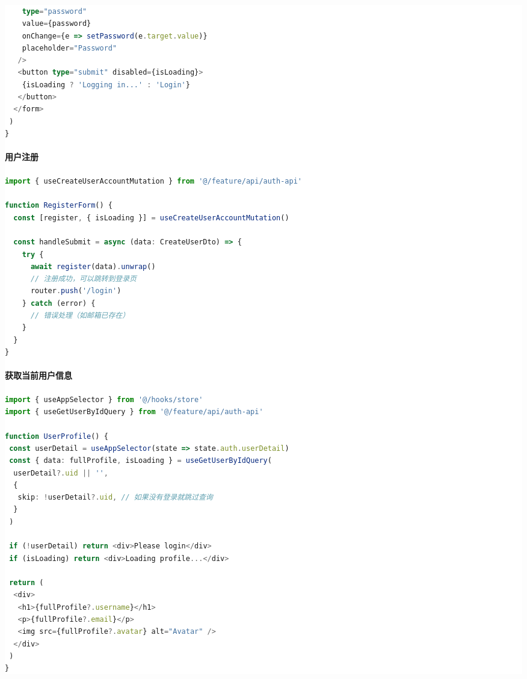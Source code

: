 ```typescript
    type="password"
    value={password}
    onChange={e => setPassword(e.target.value)}
    placeholder="Password"
   />
   <button type="submit" disabled={isLoading}>
    {isLoading ? 'Logging in...' : 'Login'}
   </button>
  </form>
 )
}
```

#### 用户注册

```typescript
import { useCreateUserAccountMutation } from '@/feature/api/auth-api'

function RegisterForm() {
  const [register, { isLoading }] = useCreateUserAccountMutation()

  const handleSubmit = async (data: CreateUserDto) => {
    try {
      await register(data).unwrap()
      // 注册成功，可以跳转到登录页
      router.push('/login')
    } catch (error) {
      // 错误处理（如邮箱已存在）
    }
  }
}
```

#### 获取当前用户信息

```typescript
import { useAppSelector } from '@/hooks/store'
import { useGetUserByIdQuery } from '@/feature/api/auth-api'

function UserProfile() {
 const userDetail = useAppSelector(state => state.auth.userDetail)
 const { data: fullProfile, isLoading } = useGetUserByIdQuery(
  userDetail?.uid || '',
  {
   skip: !userDetail?.uid, // 如果没有登录就跳过查询
  }
 )

 if (!userDetail) return <div>Please login</div>
 if (isLoading) return <div>Loading profile...</div>

 return (
  <div>
   <h1>{fullProfile?.username}</h1>
   <p>{fullProfile?.email}</p>
   <img src={fullProfile?.avatar} alt="Avatar" />
  </div>
 )
}
```
